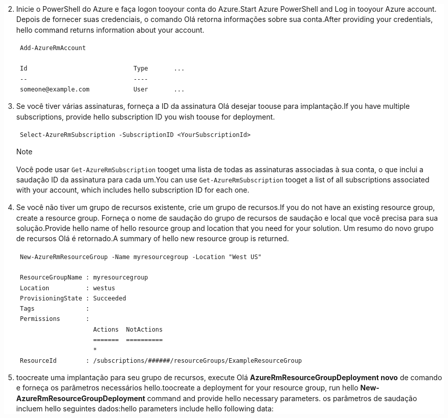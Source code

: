 2. <span data-ttu-id="d213c-260">Inicie o PowerShell do Azure e faça logon tooyour conta do Azure.</span><span class="sxs-lookup"><span data-stu-id="d213c-260">Start Azure PowerShell and Log in tooyour Azure account.</span></span> <span data-ttu-id="d213c-261">Depois de fornecer suas credenciais, o comando Olá retorna informações sobre sua conta.</span><span class="sxs-lookup"><span data-stu-id="d213c-261">After providing your credentials, hello command returns information about your account.</span></span>

        Add-AzureRmAccount

        Id                             Type       ...
        --                             ----
        someone@example.com            User       ...
3. <span data-ttu-id="d213c-262">Se você tiver várias assinaturas, forneça a ID da assinatura Olá desejar toouse para implantação.</span><span class="sxs-lookup"><span data-stu-id="d213c-262">If you have multiple subscriptions, provide hello subscription ID you wish toouse for deployment.</span></span>

        Select-AzureRmSubscription -SubscriptionID <YourSubscriptionId>

    > [!NOTE]
    > <span data-ttu-id="d213c-263">Você pode usar `Get-AzureRmSubscription` tooget uma lista de todas as assinaturas associadas à sua conta, o que inclui a saudação ID da assinatura para cada um.</span><span class="sxs-lookup"><span data-stu-id="d213c-263">You can use `Get-AzureRmSubscription` tooget a list of all subscriptions associated with your account, which includes hello subscription ID for each one.</span></span>

4. <span data-ttu-id="d213c-264">Se você não tiver um grupo de recursos existente, crie um grupo de recursos.</span><span class="sxs-lookup"><span data-stu-id="d213c-264">If you do not have an existing resource group, create a resource group.</span></span> <span data-ttu-id="d213c-265">Forneça o nome de saudação do grupo de recursos de saudação e local que você precisa para sua solução.</span><span class="sxs-lookup"><span data-stu-id="d213c-265">Provide hello name of hello resource group and location that you need for your solution.</span></span> <span data-ttu-id="d213c-266">Um resumo do novo grupo de recursos Olá é retornado.</span><span class="sxs-lookup"><span data-stu-id="d213c-266">A summary of hello new resource group is returned.</span></span>

        New-AzureRmResourceGroup -Name myresourcegroup -Location "West US"

        ResourceGroupName : myresourcegroup
        Location          : westus
        ProvisioningState : Succeeded
        Tags              :
        Permissions       :
                            Actions  NotActions
                            =======  ==========
                            *
        ResourceId        : /subscriptions/######/resourceGroups/ExampleResourceGroup

5. <span data-ttu-id="d213c-267">toocreate uma implantação para seu grupo de recursos, execute Olá **AzureRmResourceGroupDeployment novo** de comando e forneça os parâmetros necessários hello.</span><span class="sxs-lookup"><span data-stu-id="d213c-267">toocreate a deployment for your resource group, run hello **New-AzureRmResourceGroupDeployment** command and provide hello necessary parameters.</span></span> <span data-ttu-id="d213c-268">os parâmetros de saudação incluem hello seguintes dados:</span><span class="sxs-lookup"><span data-stu-id="d213c-268">hello parameters include hello following data:</span></span>

